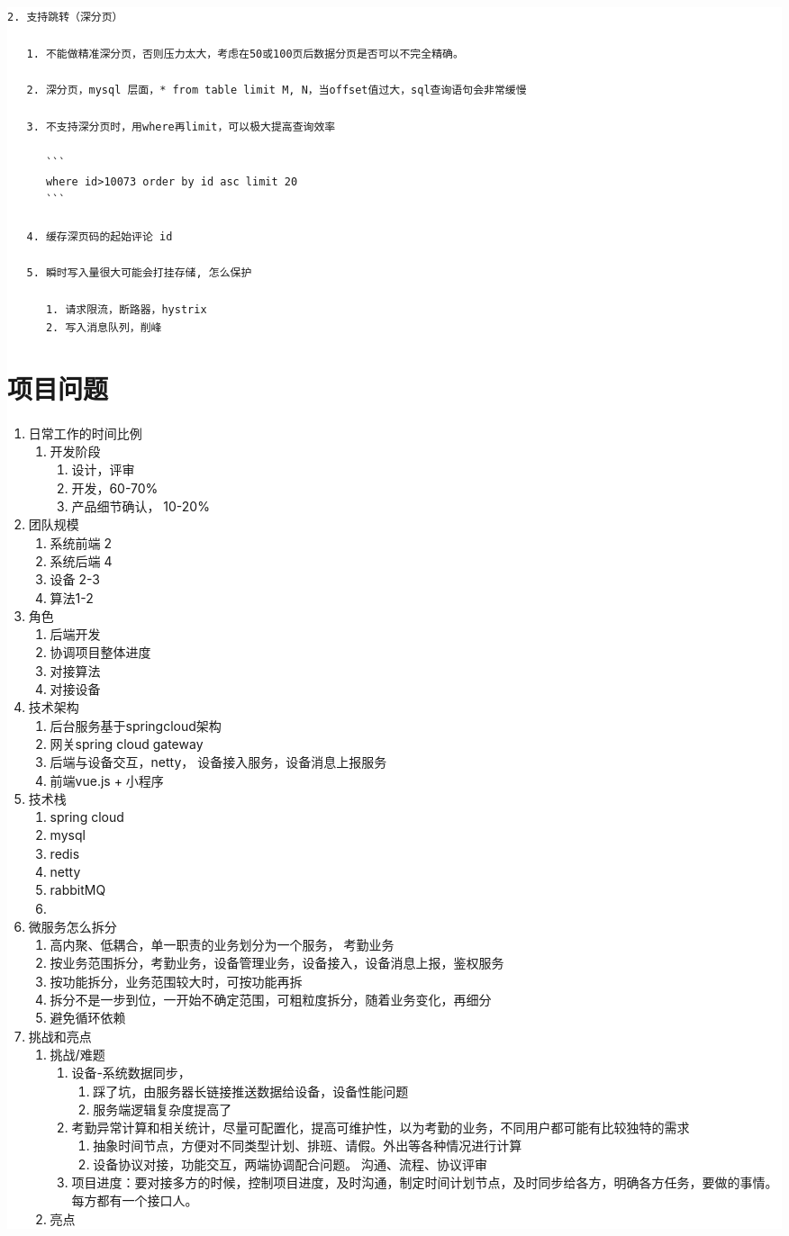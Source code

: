     2. 支持跳转（深分页）
    
       1. 不能做精准深分页，否则压力太大，考虑在50或100页后数据分页是否可以不完全精确。
    
       2. 深分页，mysql 层面，* from table limit M, N，当offset值过大，sql查询语句会非常缓慢
    
       3. 不支持深分页时，用where再limit，可以极大提高查询效率
    
          ```
          where id>10073 order by id asc limit 20
          ```
    
       4. 缓存深页码的起始评论 id
    
       5. 瞬时写入量很大可能会打挂存储, 怎么保护
    
          1. 请求限流，断路器，hystrix
          2. 写入消息队列，削峰
    
       



# 项目问题

1. 日常工作的时间比例
   1. 开发阶段
      1. 设计，评审
      2. 开发，60-70%
      3. 产品细节确认， 10-20%
2. 团队规模
   1. 系统前端 2
   2. 系统后端 4
   3. 设备 2-3
   4. 算法1-2
3. 角色
   1. 后端开发
   2. 协调项目整体进度
   3. 对接算法
   4. 对接设备
4. 技术架构
   1. 后台服务基于springcloud架构
   2. 网关spring cloud gateway
   3. 后端与设备交互，netty， 设备接入服务，设备消息上报服务
   4. 前端vue.js + 小程序
5. 技术栈
   1. spring cloud
   2. mysql
   3. redis
   4. netty
   5. rabbitMQ
   6. 
6. 微服务怎么拆分
   1. 高内聚、低耦合，单一职责的业务划分为一个服务， 考勤业务
   2. 按业务范围拆分，考勤业务，设备管理业务，设备接入，设备消息上报，鉴权服务
   3. 按功能拆分，业务范围较大时，可按功能再拆
   4. 拆分不是一步到位，一开始不确定范围，可粗粒度拆分，随着业务变化，再细分
   5. 避免循环依赖
7. 挑战和亮点
   1. 挑战/难题
      1. 设备-系统数据同步，
         1. 踩了坑，由服务器长链接推送数据给设备，设备性能问题
         2. 服务端逻辑复杂度提高了
      2. 考勤异常计算和相关统计，尽量可配置化，提高可维护性，以为考勤的业务，不同用户都可能有比较独特的需求
         1. 抽象时间节点，方便对不同类型计划、排班、请假。外出等各种情况进行计算
         2. 设备协议对接，功能交互，两端协调配合问题。 沟通、流程、协议评审
      3. 项目进度：要对接多方的时候，控制项目进度，及时沟通，制定时间计划节点，及时同步给各方，明确各方任务，要做的事情。 每方都有一个接口人。
   2. 亮点